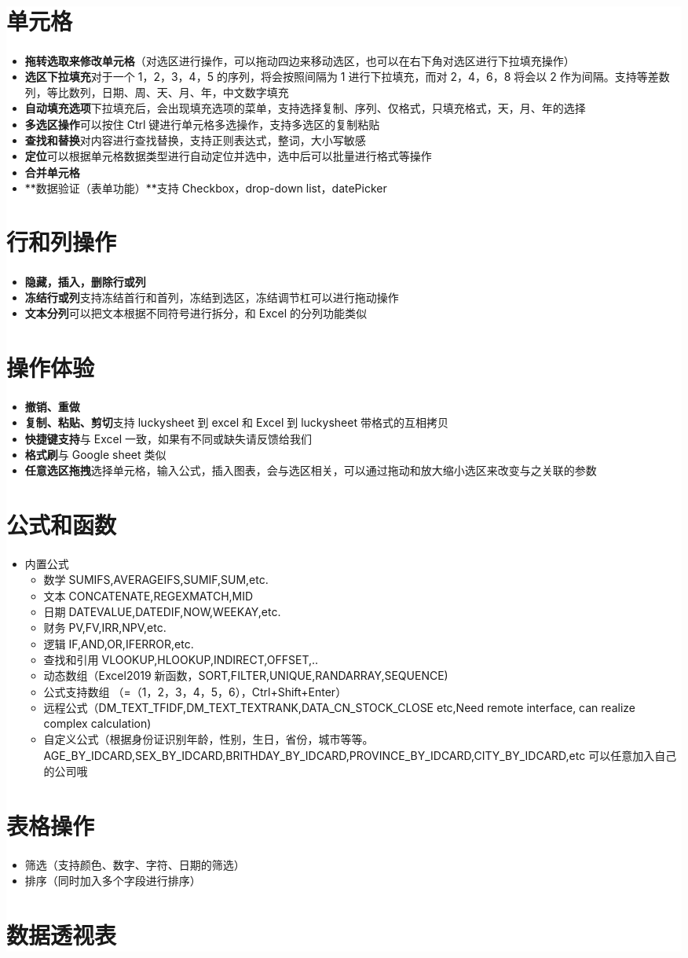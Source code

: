 # 单元格

- **拖转选取来修改单元格**（对选区进行操作，可以拖动四边来移动选区，也可以在右下角对选区进行下拉填充操作）
- **选区下拉填充**对于一个 1，2，3，4，5 的序列，将会按照间隔为 1 进行下拉填充，而对 2，4，6，8 将会以 2 作为间隔。支持等差数列，等比数列，日期、周、天、月、年，中文数字填充
- **自动填充选项**下拉填充后，会出现填充选项的菜单，支持选择复制、序列、仅格式，只填充格式，天，月、年的选择
- **多选区操作**可以按住 Ctrl 键进行单元格多选操作，支持多选区的复制粘贴
- **查找和替换**对内容进行查找替换，支持正则表达式，整词，大小写敏感
- **定位**可以根据单元格数据类型进行自动定位并选中，选中后可以批量进行格式等操作
- **合并单元格**
- **数据验证（表单功能）**支持 Checkbox，drop-down list，datePicker

# 行和列操作

- **隐藏，插入，删除行或列**
- **冻结行或列**支持冻结首行和首列，冻结到选区，冻结调节杠可以进行拖动操作
- **文本分列**可以把文本根据不同符号进行拆分，和 Excel 的分列功能类似

# 操作体验

- **撤销、重做**
- **复制、粘贴、剪切**支持 luckysheet 到 excel 和 Excel 到 luckysheet 带格式的互相拷贝
- **快捷键支持**与 Excel 一致，如果有不同或缺失请反馈给我们
- **格式刷**与 Google sheet 类似
- **任意选区拖拽**选择单元格，输入公式，插入图表，会与选区相关，可以通过拖动和放大缩小选区来改变与之关联的参数

# 公式和函数

- 内置公式
  - 数学 SUMIFS,AVERAGEIFS,SUMIF,SUM,etc.
  - 文本 CONCATENATE,REGEXMATCH,MID
  - 日期 DATEVALUE,DATEDIF,NOW,WEEKAY,etc.
  - 财务 PV,FV,IRR,NPV,etc.
  - 逻辑 IF,AND,OR,IFERROR,etc.
  - 查找和引用 VLOOKUP,HLOOKUP,INDIRECT,OFFSET,..
  - 动态数组（Excel2019 新函数，SORT,FILTER,UNIQUE,RANDARRAY,SEQUENCE)
  - 公式支持数组 （=（1，2，3，4，5，6），Ctrl+Shift+Enter）
  - 远程公式（DM_TEXT_TFIDF,DM_TEXT_TEXTRANK,DATA_CN_STOCK_CLOSE etc,Need remote interface, can realize complex calculation)
  - 自定义公式（根据身份证识别年龄，性别，生日，省份，城市等等。AGE_BY_IDCARD,SEX_BY_IDCARD,BRITHDAY_BY_IDCARD,PROVINCE_BY_IDCARD,CITY_BY_IDCARD,etc 可以任意加入自己的公司哦

# 表格操作

- 筛选（支持颜色、数字、字符、日期的筛选）
- 排序（同时加入多个字段进行排序）

# 数据透视表
